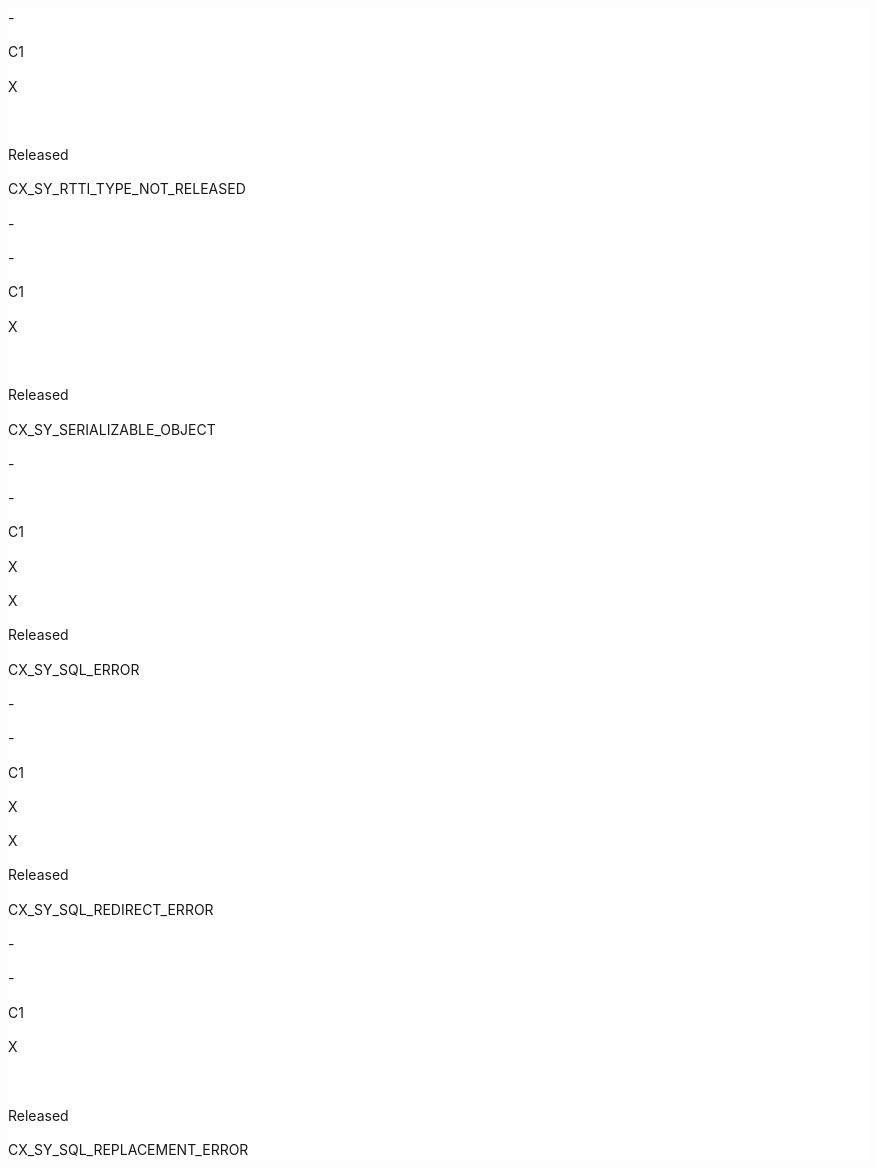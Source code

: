 \-

C1

X

 

Released

CX\_SY\_RTTI\_TYPE\_NOT\_RELEASED

\-

\-

C1

X

 

Released

CX\_SY\_SERIALIZABLE\_OBJECT

\-

\-

C1

X

X

Released

CX\_SY\_SQL\_ERROR

\-

\-

C1

X

X

Released

CX\_SY\_SQL\_REDIRECT\_ERROR

\-

\-

C1

X

 

Released

CX\_SY\_SQL\_REPLACEMENT\_ERROR
